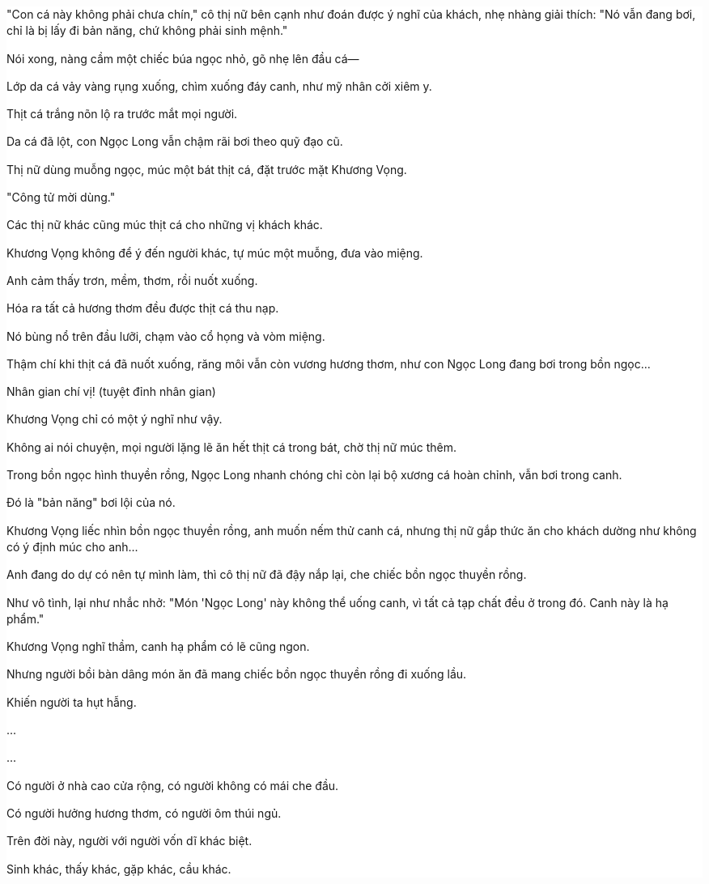 "Con cá này không phải chưa chín," cô thị nữ bên cạnh như đoán được ý nghĩ của khách, nhẹ nhàng giải thích: "Nó vẫn đang bơi, chỉ là bị lấy đi bản năng, chứ không phải sinh mệnh."

Nói xong, nàng cầm một chiếc búa ngọc nhỏ, gõ nhẹ lên đầu cá—

Lớp da cá vảy vàng rụng xuống, chìm xuống đáy canh, như mỹ nhân cởi xiêm y.

Thịt cá trắng nõn lộ ra trước mắt mọi người.

Da cá đã lột, con Ngọc Long vẫn chậm rãi bơi theo quỹ đạo cũ.

Thị nữ dùng muỗng ngọc, múc một bát thịt cá, đặt trước mặt Khương Vọng.

"Công tử mời dùng."

Các thị nữ khác cũng múc thịt cá cho những vị khách khác.

Khương Vọng không để ý đến người khác, tự múc một muỗng, đưa vào miệng.

Anh cảm thấy trơn, mềm, thơm, rồi nuốt xuống.

Hóa ra tất cả hương thơm đều được thịt cá thu nạp.

Nó bùng nổ trên đầu lưỡi, chạm vào cổ họng và vòm miệng.

Thậm chí khi thịt cá đã nuốt xuống, răng môi vẫn còn vương hương thơm, như con Ngọc Long đang bơi trong bồn ngọc...

Nhân gian chí vị! (tuyệt đỉnh nhân gian)

Khương Vọng chỉ có một ý nghĩ như vậy.

Không ai nói chuyện, mọi người lặng lẽ ăn hết thịt cá trong bát, chờ thị nữ múc thêm.

Trong bồn ngọc hình thuyền rồng, Ngọc Long nhanh chóng chỉ còn lại bộ xương cá hoàn chỉnh, vẫn bơi trong canh.

Đó là "bản năng" bơi lội của nó.

Khương Vọng liếc nhìn bồn ngọc thuyền rồng, anh muốn nếm thử canh cá, nhưng thị nữ gắp thức ăn cho khách dường như không có ý định múc cho anh...

Anh đang do dự có nên tự mình làm, thì cô thị nữ đã đậy nắp lại, che chiếc bồn ngọc thuyền rồng.

Như vô tình, lại như nhắc nhở: "Món 'Ngọc Long' này không thể uống canh, vì tất cả tạp chất đều ở trong đó. Canh này là hạ phẩm."

Khương Vọng nghĩ thầm, canh hạ phẩm có lẽ cũng ngon.

Nhưng người bồi bàn dâng món ăn đã mang chiếc bồn ngọc thuyền rồng đi xuống lầu.

Khiến người ta hụt hẫng.

...

...

Có người ở nhà cao cửa rộng, có người không có mái che đầu.

Có người hưởng hương thơm, có người ôm thúi ngủ.

Trên đời này, người với người vốn dĩ khác biệt.

Sinh khác, thấy khác, gặp khác, cầu khác.
